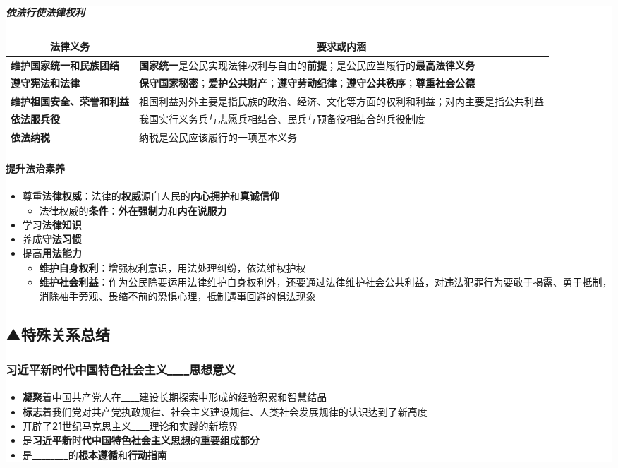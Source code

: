 ##### 依法行使法律权利

| 法律义务             | 要求或内涵                                                  |
| ---------------- | ------------------------------------------------------ |
| **维护国家统一和民族团结**  | **国家统一**是公民实现法律权利与自由的**前提**；是公民应当履行的**最高法律义务**         |
| **遵守宪法和法律**      | **保守国家秘密**；**爱护公共财产**；**遵守劳动纪律**；**遵守公共秩序**；**尊重社会公德** |
| **维护祖国安全、荣誉和利益** | 祖国利益对外主要是指民族的政治、经济、文化等方面的权利和利益；对内主要是指公共利益              |
| **依法服兵役**        | 我国实行义务兵与志愿兵相结合、民兵与预备役相结合的兵役制度                          |
| **依法纳税**         | 纳税是公民应该履行的一项基本义务                                       |

#### 提升法治素养

+ 尊重**法律权威**：法律的**权威**源自人民的**内心拥护**和**真诚信仰**
  + 法律权威的**条件**：**外在强制力**和**内在说服力**
+ 学习**法律知识**
+ 养成**守法习惯**
+ 提高**用法能力**
  + **维护自身权利**：增强权利意识，用法处理纠纷，依法维权护权
  + **维护社会利益**：作为公民除要运用法律维护自身权利外，还要通过法律维护社会公共利益，对违法犯罪行为要敢于揭露、勇于抵制，消除袖手旁观、畏缩不前的恐惧心理，抵制遇事回避的惧法现象

## ▲特殊关系总结

### 习近平新时代中国特色社会主义____思想意义

- **凝聚**着中国共产党人在____建设长期探索中形成的经验积累和智慧结晶
- **标志**着我们党对共产党执政规律、社会主义建设规律、人类社会发展规律的认识达到了新高度
- 开辟了21世纪马克思主义____理论和实践的新境界
- 是**习近平新时代中国特色社会主义思想**的**重要组成部分**
- 是________的**根本遵循**和**行动指南**
